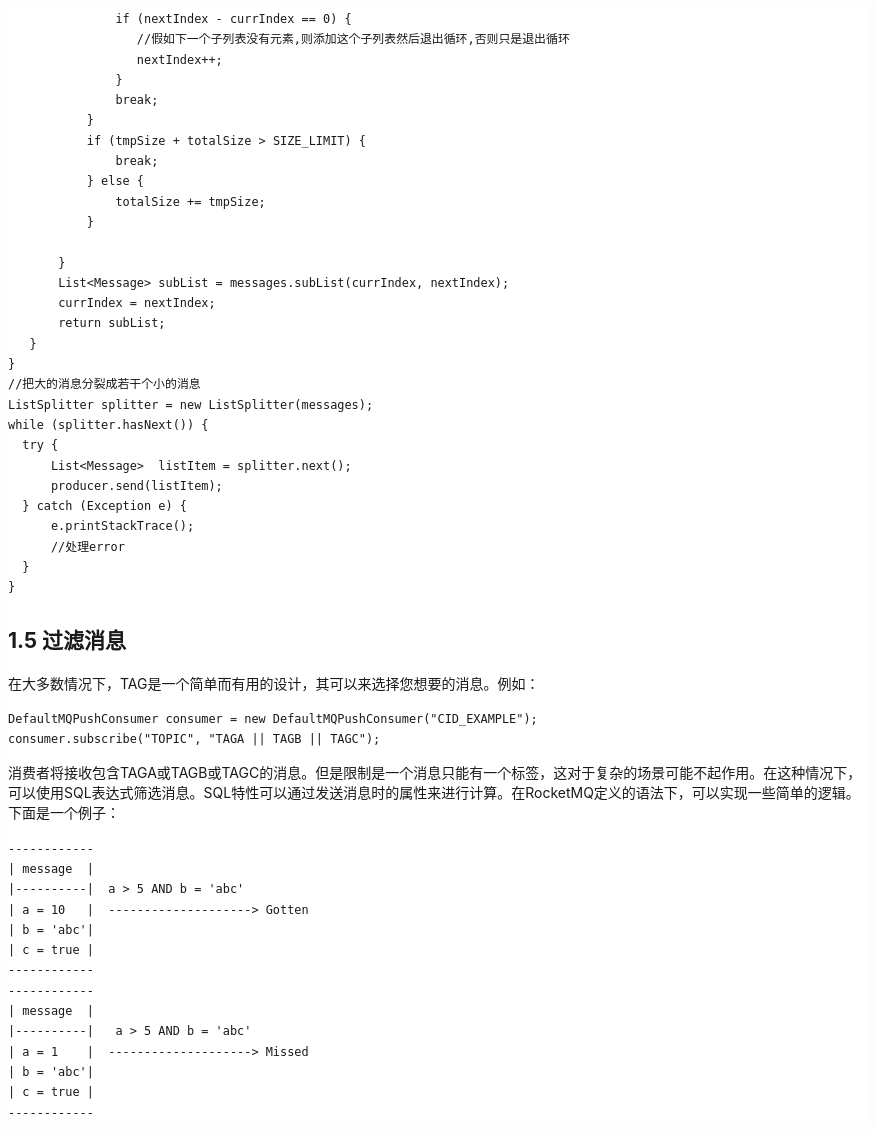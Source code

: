 ```
               if (nextIndex - currIndex == 0) {
                  //假如下一个子列表没有元素,则添加这个子列表然后退出循环,否则只是退出循环
                  nextIndex++;
               }
               break;
           }
           if (tmpSize + totalSize > SIZE_LIMIT) {
               break;
           } else {
               totalSize += tmpSize;
           }

       }
       List<Message> subList = messages.subList(currIndex, nextIndex);
       currIndex = nextIndex;
       return subList;
   }
}
//把大的消息分裂成若干个小的消息
ListSplitter splitter = new ListSplitter(messages);
while (splitter.hasNext()) {
  try {
      List<Message>  listItem = splitter.next();
      producer.send(listItem);
  } catch (Exception e) {
      e.printStackTrace();
      //处理error
  }
}
```

## 1.5 过滤消息

在大多数情况下，TAG是一个简单而有用的设计，其可以来选择您想要的消息。例如：

```
DefaultMQPushConsumer consumer = new DefaultMQPushConsumer("CID_EXAMPLE");
consumer.subscribe("TOPIC", "TAGA || TAGB || TAGC");
```

消费者将接收包含TAGA或TAGB或TAGC的消息。但是限制是一个消息只能有一个标签，这对于复杂的场景可能不起作用。在这种情况下，可以使用SQL表达式筛选消息。SQL特性可以通过发送消息时的属性来进行计算。在RocketMQ定义的语法下，可以实现一些简单的逻辑。下面是一个例子：

```te
------------
| message  |
|----------|  a > 5 AND b = 'abc'
| a = 10   |  --------------------> Gotten
| b = 'abc'|
| c = true |
------------
------------
| message  |
|----------|   a > 5 AND b = 'abc'
| a = 1    |  --------------------> Missed
| b = 'abc'|
| c = true |
------------
```
